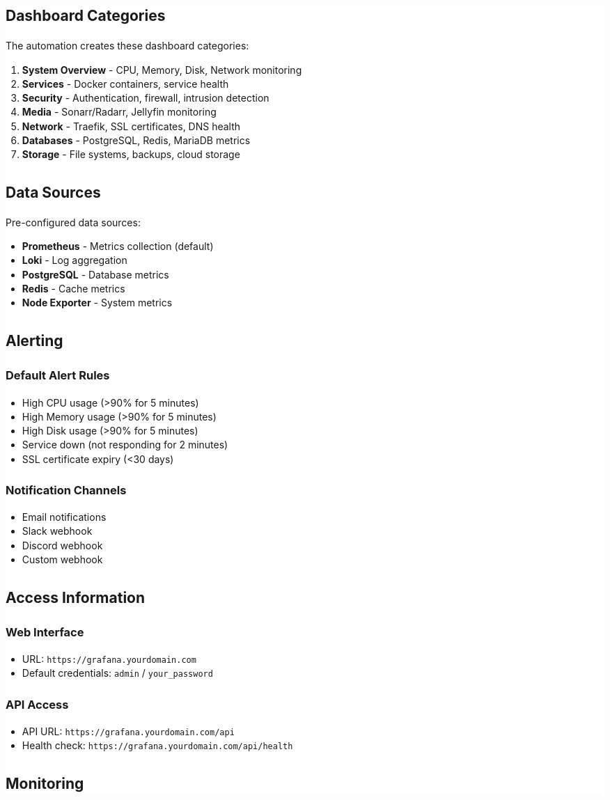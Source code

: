 ## Dashboard Categories

The automation creates these dashboard categories:

1. **System Overview** - CPU, Memory, Disk, Network monitoring
2. **Services** - Docker containers, service health
3. **Security** - Authentication, firewall, intrusion detection
4. **Media** - Sonarr/Radarr, Jellyfin monitoring
5. **Network** - Traefik, SSL certificates, DNS health
6. **Databases** - PostgreSQL, Redis, MariaDB metrics
7. **Storage** - File systems, backups, cloud storage

## Data Sources

Pre-configured data sources:

- **Prometheus** - Metrics collection (default)
- **Loki** - Log aggregation
- **PostgreSQL** - Database metrics
- **Redis** - Cache metrics
- **Node Exporter** - System metrics

## Alerting

### Default Alert Rules

- High CPU usage (>90% for 5 minutes)
- High Memory usage (>90% for 5 minutes)
- High Disk usage (>90% for 5 minutes)
- Service down (not responding for 2 minutes)
- SSL certificate expiry (<30 days)

### Notification Channels

- Email notifications
- Slack webhook
- Discord webhook
- Custom webhook

## Access Information

### Web Interface
- URL: `https://grafana.yourdomain.com`
- Default credentials: `admin` / `your_password`

### API Access
- API URL: `https://grafana.yourdomain.com/api`
- Health check: `https://grafana.yourdomain.com/api/health`

## Monitoring

